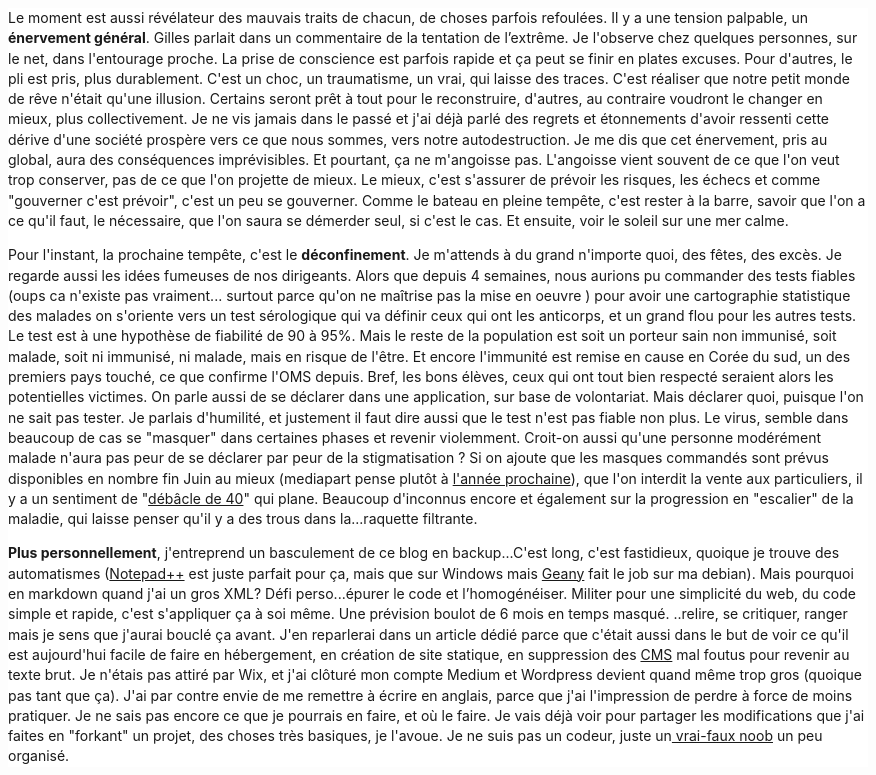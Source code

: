 Le moment est aussi révélateur des mauvais traits de chacun, de choses parfois refoulées. Il y a une tension palpable, un **énervement général**. Gilles parlait dans un commentaire de la tentation de l’extrême. Je l'observe chez quelques personnes, sur le net, dans l'entourage proche. La prise de conscience est parfois rapide et ça peut se finir en plates excuses. Pour d'autres, le pli est pris, plus durablement. C'est un choc, un traumatisme, un vrai, qui laisse des traces. C'est réaliser que notre petit monde de rêve n'était qu'une illusion. Certains seront prêt à tout pour le reconstruire, d'autres, au contraire voudront le changer en mieux, plus collectivement. Je ne vis jamais dans le passé et j'ai déjà parlé des regrets et étonnements d'avoir ressenti cette dérive d'une société prospère vers ce que nous sommes, vers notre autodestruction. Je me dis que cet énervement, pris au global, aura des conséquences imprévisibles. Et pourtant, ça ne m'angoisse pas. L'angoisse vient souvent de ce que l'on veut trop conserver, pas de ce que l'on projette de mieux. Le mieux, c'est s'assurer de prévoir les risques, les échecs et comme "gouverner c'est prévoir", c'est un peu se gouverner. Comme le bateau en pleine tempête, c'est rester à la barre, savoir que l'on a ce qu'il faut, le nécessaire, que l'on saura se démerder seul, si c'est le cas. Et ensuite, voir le soleil sur une mer calme.

Pour l'instant, la prochaine tempête, c'est le **déconfinement**. Je m'attends à du grand n'importe quoi, des fêtes, des excès. Je regarde aussi les idées fumeuses de nos dirigeants. Alors que depuis 4 semaines, nous aurions pu commander des tests fiables (oups ca n'existe pas vraiment... surtout parce qu'on ne maîtrise pas la mise en oeuvre ) pour avoir une cartographie statistique des malades on s'oriente vers un test sérologique qui va définir ceux qui ont les anticorps, et un grand flou pour les autres tests. Le test est à une hypothèse de fiabilité de 90 à 95%. Mais le reste de la population est soit un porteur sain non immunisé, soit malade, soit ni immunisé, ni malade, mais en risque de l'être. Et encore l'immunité est remise en cause en Corée du sud, un des premiers pays touché,  ce que confirme l'OMS depuis. Bref, les bons élèves, ceux qui ont tout bien respecté seraient alors les potentielles victimes. On parle aussi de se déclarer dans une application, sur base de volontariat. Mais déclarer quoi, puisque l'on ne sait pas tester. Je parlais d'humilité, et justement il faut dire aussi que le test n'est pas fiable non plus. Le virus, semble dans beaucoup de cas se "masquer" dans certaines phases et revenir violemment. Croit-on aussi qu'une personne modérément malade n'aura pas peur de se déclarer par peur de la stigmatisation ? Si on ajoute que les masques commandés sont prévus disponibles en nombre fin Juin au mieux (mediapart pense plutôt à <a href="https://www.mediapart.fr/journal/france/100420/masques-apres-le-mensonge-le-fiasco-d-etat?onglet=full">l'année prochaine</a>), que l'on interdit la vente aux particuliers, il y a un sentiment de "<a href="https://fr.wikipedia.org/wiki/Juin_1940">débâcle de 40</a>" qui plane. Beaucoup d'inconnus encore et également sur la progression en "escalier" de la maladie, qui laisse penser qu'il y a des trous dans la...raquette filtrante. 

**Plus personnellement**, j'entreprend un basculement de ce blog en backup...C'est long, c'est fastidieux, quoique je trouve des automatismes (<a href="https://notepad-plus-plus.org/downloads/">Notepad++</a> est juste parfait pour ça, mais que sur Windows mais <a href="https://www.geany.org">Geany</a> fait le job sur ma debian). Mais pourquoi en markdown quand j'ai un gros XML? Défi perso...épurer le code et l’homogénéiser. Militer pour une simplicité du web, du code simple et rapide, c'est s'appliquer ça à soi même. Une prévision boulot de 6 mois en temps masqué. ..relire, se critiquer, ranger mais je sens que j'aurai bouclé ça avant. J'en reparlerai dans un article dédié parce que c'était aussi dans le but de voir ce qu'il est aujourd'hui facile de faire en hébergement, en création de site statique, en suppression des <a href="https://fr.wikipedia.org/wiki/Système_de_gestion_de_contenu">CMS</a> mal foutus pour revenir au texte brut. Je n'étais pas attiré par Wix, et j'ai clôturé mon compte Medium et Wordpress devient quand même trop gros (quoique pas tant que ça). J'ai par contre envie de me remettre à écrire en anglais, parce que j'ai l'impression de perdre à force de moins pratiquer. Je ne sais pas encore ce que je pourrais en faire, et où le faire. Je vais déjà voir pour partager les modifications que j'ai faites en "forkant" un projet, des choses très basiques, je l'avoue. Je ne suis pas un codeur, juste un<a href="https://fr.wikipedia.org/wiki/Newbie"> vrai-faux noob</a> un peu organisé.

